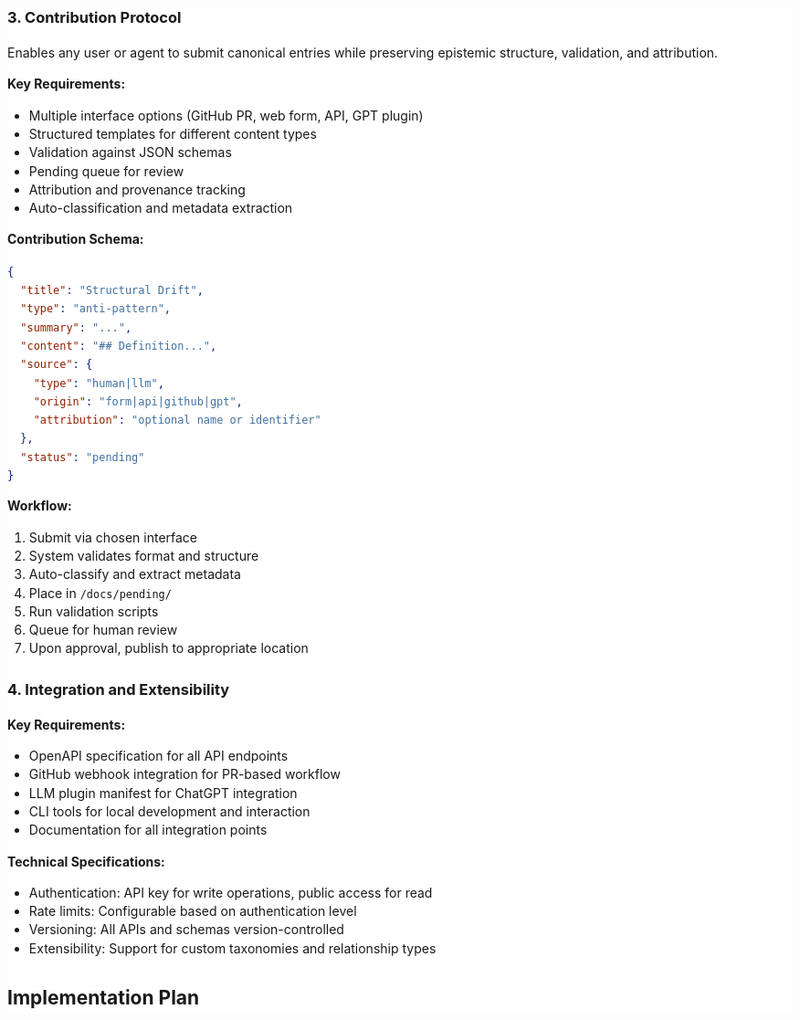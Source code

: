 ### 3. Contribution Protocol

Enables any user or agent to submit canonical entries while preserving epistemic structure, validation, and attribution.

**Key Requirements:**
- Multiple interface options (GitHub PR, web form, API, GPT plugin)
- Structured templates for different content types
- Validation against JSON schemas
- Pending queue for review
- Attribution and provenance tracking
- Auto-classification and metadata extraction

**Contribution Schema:**
```json
{
  "title": "Structural Drift",
  "type": "anti-pattern",
  "summary": "...",
  "content": "## Definition...",
  "source": {
    "type": "human|llm",
    "origin": "form|api|github|gpt",
    "attribution": "optional name or identifier"
  },
  "status": "pending"
}
```

**Workflow:**
1. Submit via chosen interface
2. System validates format and structure
3. Auto-classify and extract metadata
4. Place in `/docs/pending/`
5. Run validation scripts
6. Queue for human review
7. Upon approval, publish to appropriate location

### 4. Integration and Extensibility

**Key Requirements:**
- OpenAPI specification for all API endpoints
- GitHub webhook integration for PR-based workflow
- LLM plugin manifest for ChatGPT integration
- CLI tools for local development and interaction
- Documentation for all integration points

**Technical Specifications:**
- Authentication: API key for write operations, public access for read
- Rate limits: Configurable based on authentication level
- Versioning: All APIs and schemas version-controlled
- Extensibility: Support for custom taxonomies and relationship types

## Implementation Plan
